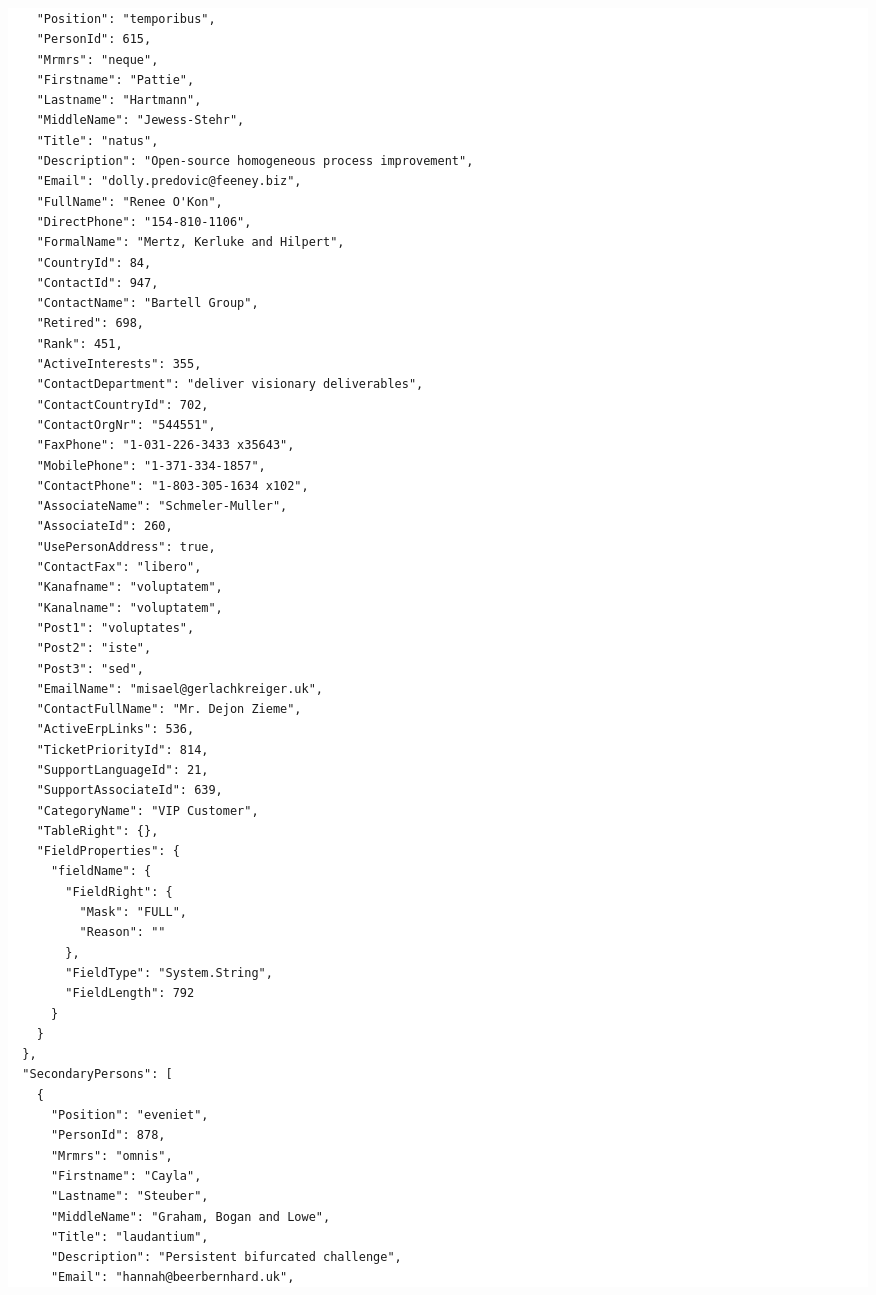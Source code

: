 ```http_
    "Position": "temporibus",
    "PersonId": 615,
    "Mrmrs": "neque",
    "Firstname": "Pattie",
    "Lastname": "Hartmann",
    "MiddleName": "Jewess-Stehr",
    "Title": "natus",
    "Description": "Open-source homogeneous process improvement",
    "Email": "dolly.predovic@feeney.biz",
    "FullName": "Renee O'Kon",
    "DirectPhone": "154-810-1106",
    "FormalName": "Mertz, Kerluke and Hilpert",
    "CountryId": 84,
    "ContactId": 947,
    "ContactName": "Bartell Group",
    "Retired": 698,
    "Rank": 451,
    "ActiveInterests": 355,
    "ContactDepartment": "deliver visionary deliverables",
    "ContactCountryId": 702,
    "ContactOrgNr": "544551",
    "FaxPhone": "1-031-226-3433 x35643",
    "MobilePhone": "1-371-334-1857",
    "ContactPhone": "1-803-305-1634 x102",
    "AssociateName": "Schmeler-Muller",
    "AssociateId": 260,
    "UsePersonAddress": true,
    "ContactFax": "libero",
    "Kanafname": "voluptatem",
    "Kanalname": "voluptatem",
    "Post1": "voluptates",
    "Post2": "iste",
    "Post3": "sed",
    "EmailName": "misael@gerlachkreiger.uk",
    "ContactFullName": "Mr. Dejon Zieme",
    "ActiveErpLinks": 536,
    "TicketPriorityId": 814,
    "SupportLanguageId": 21,
    "SupportAssociateId": 639,
    "CategoryName": "VIP Customer",
    "TableRight": {},
    "FieldProperties": {
      "fieldName": {
        "FieldRight": {
          "Mask": "FULL",
          "Reason": ""
        },
        "FieldType": "System.String",
        "FieldLength": 792
      }
    }
  },
  "SecondaryPersons": [
    {
      "Position": "eveniet",
      "PersonId": 878,
      "Mrmrs": "omnis",
      "Firstname": "Cayla",
      "Lastname": "Steuber",
      "MiddleName": "Graham, Bogan and Lowe",
      "Title": "laudantium",
      "Description": "Persistent bifurcated challenge",
      "Email": "hannah@beerbernhard.uk",
```